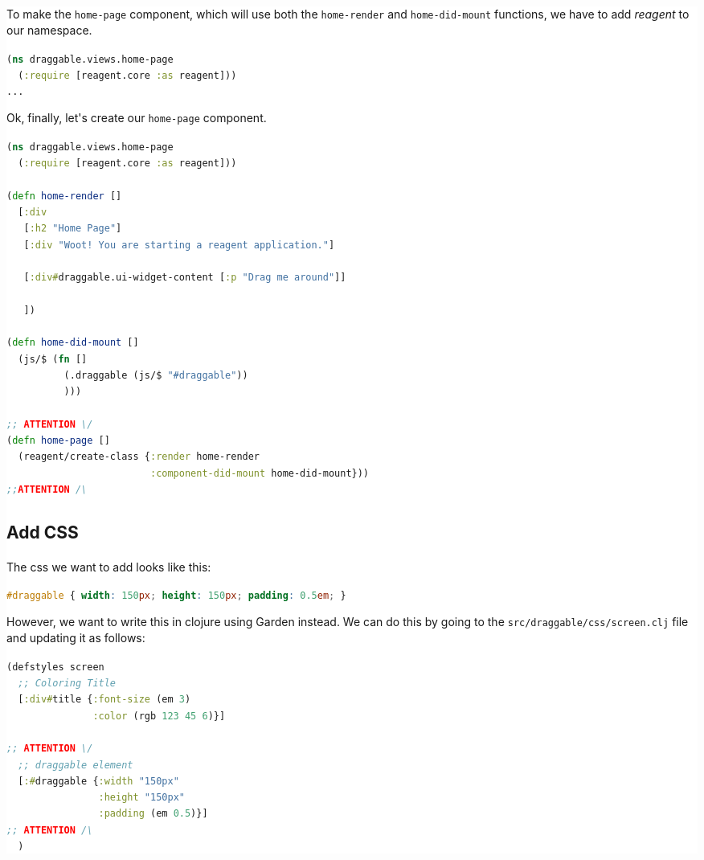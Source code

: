 To make the `home-page` component, which will use both the `home-render` and `home-did-mount` functions, we have to add *reagent* to our namespace.

```clojure
(ns draggable.views.home-page
  (:require [reagent.core :as reagent]))
...
```

Ok, finally, let's create our `home-page` component.

```clojure
(ns draggable.views.home-page
  (:require [reagent.core :as reagent]))

(defn home-render []
  [:div
   [:h2 "Home Page"]
   [:div "Woot! You are starting a reagent application."]

   [:div#draggable.ui-widget-content [:p "Drag me around"]]

   ])

(defn home-did-mount []
  (js/$ (fn []
          (.draggable (js/$ "#draggable"))
          )))

;; ATTENTION \/
(defn home-page []
  (reagent/create-class {:render home-render
                         :component-did-mount home-did-mount}))
;;ATTENTION /\
```

## Add CSS

The css we want to add looks like this:

```css
#draggable { width: 150px; height: 150px; padding: 0.5em; }
```

However, we want to write this in clojure using Garden instead.  We can do this by going to the `src/draggable/css/screen.clj` file and updating it as follows:

```clojure
(defstyles screen
  ;; Coloring Title
  [:div#title {:font-size (em 3)
               :color (rgb 123 45 6)}]

;; ATTENTION \/
  ;; draggable element
  [:#draggable {:width "150px"
                :height "150px"
                :padding (em 0.5)}]
;; ATTENTION /\
  )
```
